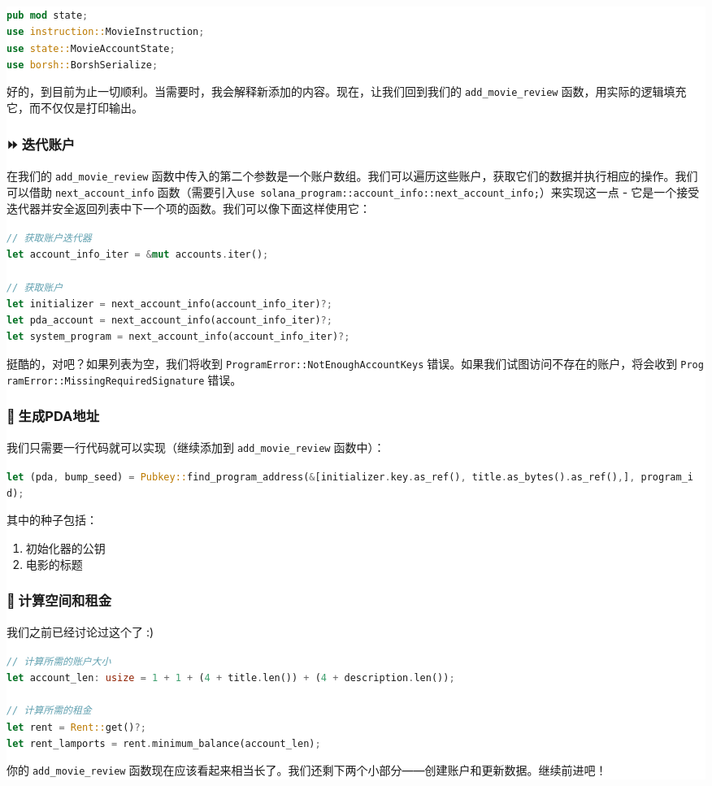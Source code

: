 ```rust
pub mod state;
use instruction::MovieInstruction;
use state::MovieAccountState;
use borsh::BorshSerialize;
```

好的，到目前为止一切顺利。当需要时，我会解释新添加的内容。现在，让我们回到我们的 `add_movie_review` 函数，用实际的逻辑填充它，而不仅仅是打印输出。

### ⏩ 迭代账户

在我们的 `add_movie_review` 函数中传入的第二个参数是一个账户数组。我们可以遍历这些账户，获取它们的数据并执行相应的操作。我们可以借助 `next_account_info` 函数（需要引入`use solana_program::account_info::next_account_info;`）来实现这一点 - 它是一个接受迭代器并安全返回列表中下一个项的函数。我们可以像下面这样使用它：

```rust
// 获取账户迭代器
let account_info_iter = &mut accounts.iter();

// 获取账户
let initializer = next_account_info(account_info_iter)?;
let pda_account = next_account_info(account_info_iter)?;
let system_program = next_account_info(account_info_iter)?;
```

挺酷的，对吧？如果列表为空，我们将收到 `ProgramError::NotEnoughAccountKeys` 错误。如果我们试图访问不存在的账户，将会收到 `ProgramError::MissingRequiredSignature` 错误。

### 🥚 生成PDA地址

我们只需要一行代码就可以实现（继续添加到 `add_movie_review` 函数中）：

```rust
let (pda, bump_seed) = Pubkey::find_program_address(&[initializer.key.as_ref(), title.as_bytes().as_ref(),], program_id);
```

其中的种子包括：

1. 初始化器的公钥
2. 电影的标题

### 🧮 计算空间和租金

我们之前已经讨论过这个了 :)

```rust
// 计算所需的账户大小
let account_len: usize = 1 + 1 + (4 + title.len()) + (4 + description.len());

// 计算所需的租金
let rent = Rent::get()?;
let rent_lamports = rent.minimum_balance(account_len);
```

你的 `add_movie_review` 函数现在应该看起来相当长了。我们还剩下两个小部分——创建账户和更新数据。继续前进吧！
